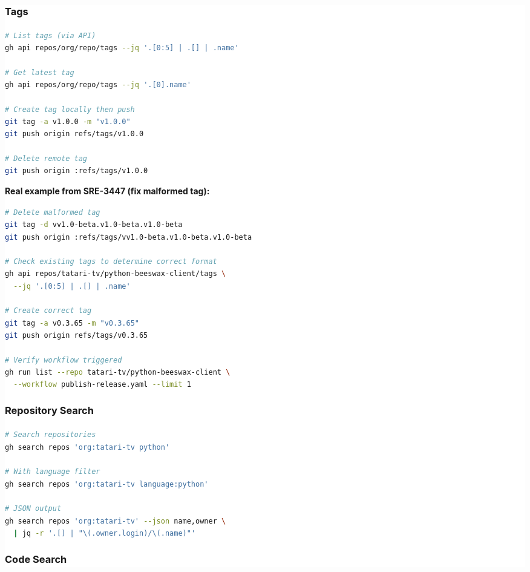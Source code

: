 ### Tags

```bash
# List tags (via API)
gh api repos/org/repo/tags --jq '.[0:5] | .[] | .name'

# Get latest tag
gh api repos/org/repo/tags --jq '.[0].name'

# Create tag locally then push
git tag -a v1.0.0 -m "v1.0.0"
git push origin refs/tags/v1.0.0

# Delete remote tag
git push origin :refs/tags/v1.0.0
```

**Real example from SRE-3447 (fix malformed tag):**

```bash
# Delete malformed tag
git tag -d vv1.0-beta.v1.0-beta.v1.0-beta
git push origin :refs/tags/vv1.0-beta.v1.0-beta.v1.0-beta

# Check existing tags to determine correct format
gh api repos/tatari-tv/python-beeswax-client/tags \
  --jq '.[0:5] | .[] | .name'

# Create correct tag
git tag -a v0.3.65 -m "v0.3.65"
git push origin refs/tags/v0.3.65

# Verify workflow triggered
gh run list --repo tatari-tv/python-beeswax-client \
  --workflow publish-release.yaml --limit 1
```

### Repository Search

```bash
# Search repositories
gh search repos 'org:tatari-tv python'

# With language filter
gh search repos 'org:tatari-tv language:python'

# JSON output
gh search repos 'org:tatari-tv' --json name,owner \
  | jq -r '.[] | "\(.owner.login)/\(.name)"'
```

### Code Search
